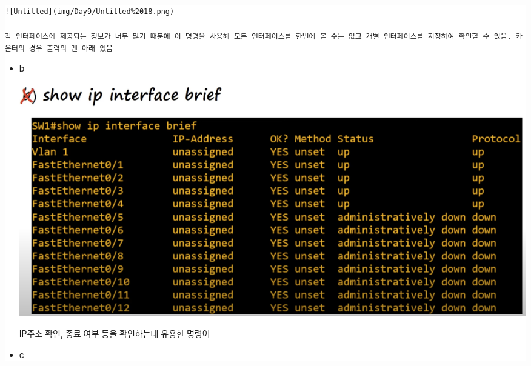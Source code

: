     ![Untitled](img/Day9/Untitled%2018.png)
    
    각 인터페이스에 제공되는 정보가 너무 많기 때문에 이 명령을 사용해 모든 인터페이스를 한번에 볼 수는 없고 개별 인터페이스를 지정하여 확인할 수 있음. 카운터의 경우 출력의 맨 아래 있음 
    
- b
    
    ![Untitled](img/Day9/Untitled%2019.png)
    
    IP주소 확인, 종료 여부 등을 확인하는데 유용한 명령어 
    
- c
    